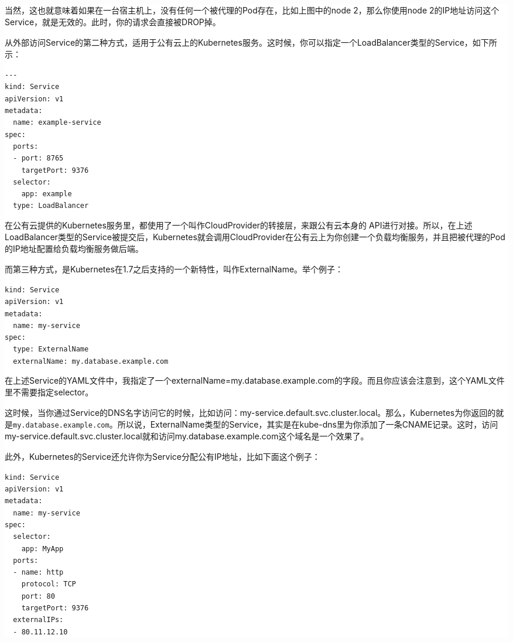当然，这也就意味着如果在一台宿主机上，没有任何一个被代理的Pod存在，比如上图中的node 2，那么你使用node 2的IP地址访问这个Service，就是无效的。此时，你的请求会直接被DROP掉。

从外部访问Service的第二种方式，适用于公有云上的Kubernetes服务。这时候，你可以指定一个LoadBalancer类型的Service，如下所示：

```
---
kind: Service
apiVersion: v1
metadata:
  name: example-service
spec:
  ports:
  - port: 8765
    targetPort: 9376
  selector:
    app: example
  type: LoadBalancer

```

在公有云提供的Kubernetes服务里，都使用了一个叫作CloudProvider的转接层，来跟公有云本身的 API进行对接。所以，在上述LoadBalancer类型的Service被提交后，Kubernetes就会调用CloudProvider在公有云上为你创建一个负载均衡服务，并且把被代理的Pod的IP地址配置给负载均衡服务做后端。

而第三种方式，是Kubernetes在1.7之后支持的一个新特性，叫作ExternalName。举个例子：

```
kind: Service
apiVersion: v1
metadata:
  name: my-service
spec:
  type: ExternalName
  externalName: my.database.example.com

```

在上述Service的YAML文件中，我指定了一个externalName=my.database.example.com的字段。而且你应该会注意到，这个YAML文件里不需要指定selector。

这时候，当你通过Service的DNS名字访问它的时候，比如访问：my-service.default.svc.cluster.local。那么，Kubernetes为你返回的就是`my.database.example.com`。所以说，ExternalName类型的Service，其实是在kube-dns里为你添加了一条CNAME记录。这时，访问my-service.default.svc.cluster.local就和访问my.database.example.com这个域名是一个效果了。

此外，Kubernetes的Service还允许你为Service分配公有IP地址，比如下面这个例子：

```
kind: Service
apiVersion: v1
metadata:
  name: my-service
spec:
  selector:
    app: MyApp
  ports:
  - name: http
    protocol: TCP
    port: 80
    targetPort: 9376
  externalIPs:
  - 80.11.12.10

```
